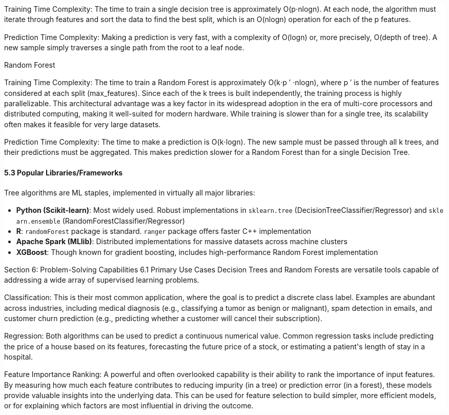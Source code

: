Training Time Complexity: The time to train a single decision tree is approximately O(p⋅nlogn). At each node, the algorithm must iterate through features and sort the data to find the best split, which is an O(nlogn) operation for each of the p features.

Prediction Time Complexity: Making a prediction is very fast, with a complexity of O(logn) or, more precisely, O(depth of tree). A new sample simply traverses a single path from the root to a leaf node.

Random Forest

Training Time Complexity: The time to train a Random Forest is approximately O(k⋅p 
′
 ⋅nlogn), where p 
′
  is the number of features considered at each split (max_features). Since each of the k trees is built independently, the training process is highly parallelizable. This architectural advantage was a key factor in its widespread adoption in the era of multi-core processors and distributed computing, making it well-suited for modern hardware. While training is slower than for a single tree, its scalability often makes it feasible for very large datasets.

Prediction Time Complexity: The time to make a prediction is O(k⋅logn). The new sample must be passed through all k trees, and their predictions must be aggregated. This makes prediction slower for a Random Forest than for a single Decision Tree.

#### 5.3 Popular Libraries/Frameworks

Tree algorithms are ML staples, implemented in virtually all major libraries:

- **Python (Scikit-learn)**: Most widely used. Robust implementations in `sklearn.tree` (DecisionTreeClassifier/Regressor) and `sklearn.ensemble` (RandomForestClassifier/Regressor)
- **R**: `randomForest` package is standard. `ranger` package offers faster C++ implementation
- **Apache Spark (MLlib)**: Distributed implementations for massive datasets across machine clusters
- **XGBoost**: Though known for gradient boosting, includes high-performance Random Forest implementation

Section 6: Problem-Solving Capabilities
6.1 Primary Use Cases
Decision Trees and Random Forests are versatile tools capable of addressing a wide array of supervised learning problems.

Classification: This is their most common application, where the goal is to predict a discrete class label. Examples are abundant across industries, including medical diagnosis (e.g., classifying a tumor as benign or malignant), spam detection in emails, and customer churn prediction (e.g., predicting whether a customer will cancel their subscription).

Regression: Both algorithms can be used to predict a continuous numerical value. Common regression tasks include predicting the price of a house based on its features, forecasting the future price of a stock, or estimating a patient's length of stay in a hospital.

Feature Importance Ranking: A powerful and often overlooked capability is their ability to rank the importance of input features. By measuring how much each feature contributes to reducing impurity (in a tree) or prediction error (in a forest), these models provide valuable insights into the underlying data. This can be used for feature selection to build simpler, more efficient models, or for explaining which factors are most influential in driving the outcome.
